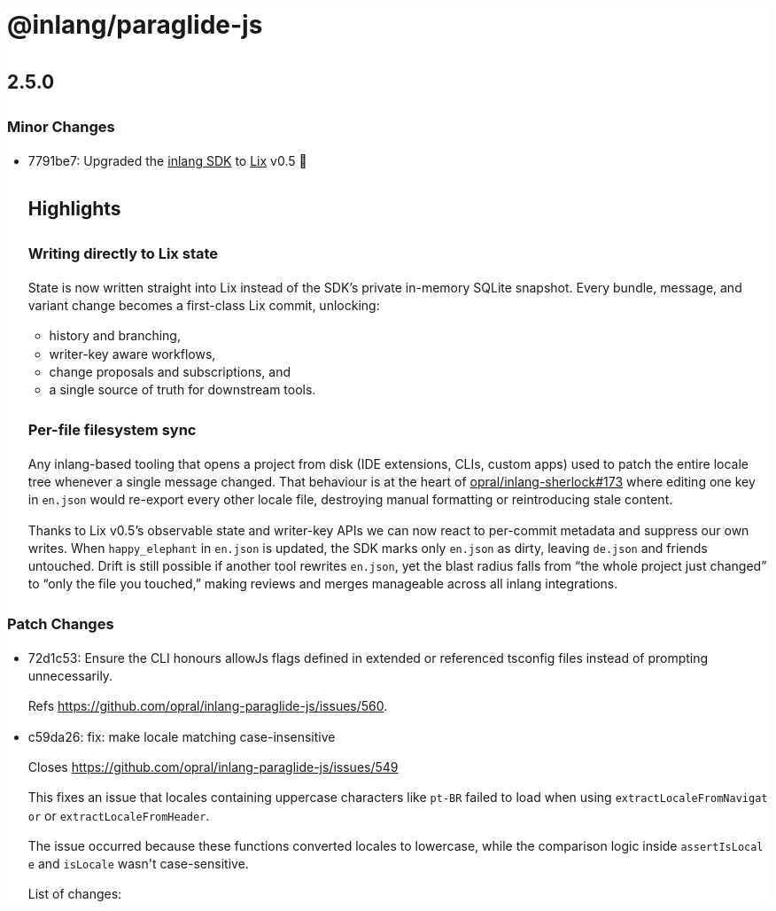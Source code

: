 # @inlang/paraglide-js

## 2.5.0

### Minor Changes

- 7791be7: Upgraded the [inlang SDK](https://github.com/opral/inlang-sdk) to [Lix](https://lix.dev/) v0.5 🎉

  ## Highlights

  ### Writing directly to Lix state

  State is now written straight into Lix instead of the SDK’s private in-memory SQLite snapshot. Every bundle, message, and variant change becomes a first-class Lix commit, unlocking:

  - history and branching,
  - writer-key aware workflows,
  - change proposals and subscriptions, and
  - a single source of truth for downstream tools.

  ### Per-file filesystem sync

  Any inlang-based tooling that opens a project from disk (IDE extensions, CLIs, custom apps) used to patch the entire locale tree whenever a single message changed. That behaviour is at the heart of [opral/inlang-sherlock#173](https://github.com/opral/inlang-sherlock/issues/173) where editing one key in `en.json` would re-export every other locale file, destroying manual formatting or reintroducing stale content.

  Thanks to Lix v0.5’s observable state and writer-key APIs we can now react to per-commit metadata and suppress our own writes. When `happy_elephant` in `en.json` is updated, the SDK marks only `en.json` as dirty, leaving `de.json` and friends untouched. Drift is still possible if another tool rewrites `en.json`, yet the blast radius falls from “the whole project just changed” to “only the file you touched,” making reviews and merges manageable across all inlang integrations.

### Patch Changes

- 72d1c53: Ensure the CLI honours allowJs flags defined in extended or referenced tsconfig files instead of prompting unnecessarily.

  Refs https://github.com/opral/inlang-paraglide-js/issues/560.

- c59da26: fix: make locale matching case-insensitive

  Closes https://github.com/opral/inlang-paraglide-js/issues/549

  This fixes an issue that locales containing uppercase characters like `pt-BR` failed to load when using `extractLocaleFromNavigator` or `extractLocaleFromHeader`.

  The issue occurred because these functions converted locales to lowercase, while the comparison logic inside `assertIsLocale` and `isLocale` wasn't case-sensitive.

  List of changes:
